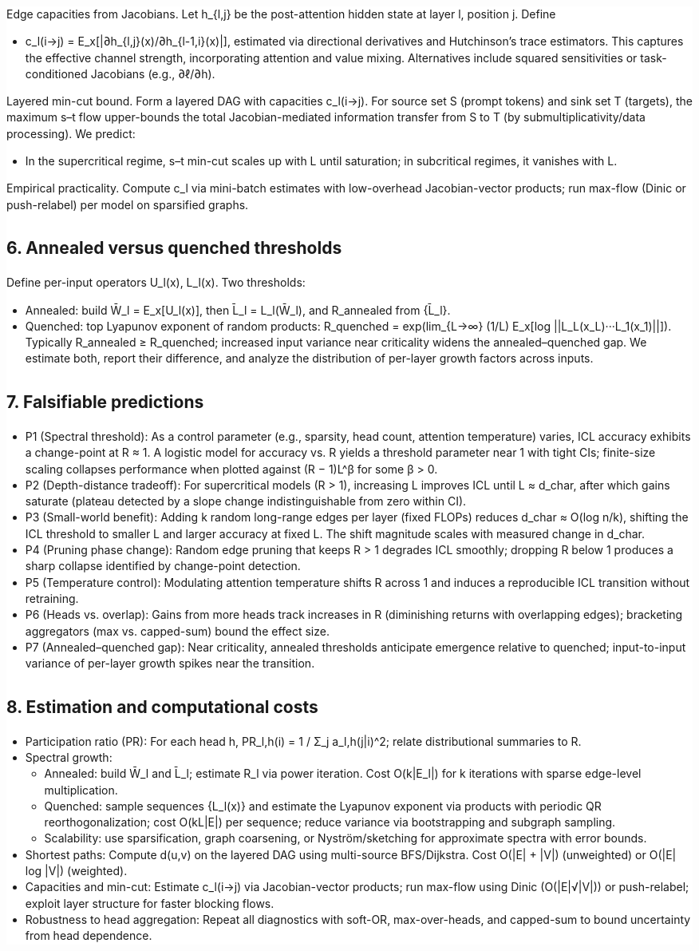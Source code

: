 Edge capacities from Jacobians. Let h_{l,j} be the post-attention hidden state at layer l, position j. Define
- c_l(i→j) = E_x[|∂h_{l,j}(x)/∂h_{l-1,i}(x)|],
estimated via directional derivatives and Hutchinson’s trace estimators. This captures the effective channel strength, incorporating attention and value mixing. Alternatives include squared sensitivities or task-conditioned Jacobians (e.g., ∂ℓ/∂h).

Layered min-cut bound. Form a layered DAG with capacities c_l(i→j). For source set S (prompt tokens) and sink set T (targets), the maximum s–t flow upper-bounds the total Jacobian-mediated information transfer from S to T (by submultiplicativity/data processing). We predict:
- In the supercritical regime, s–t min-cut scales up with L until saturation; in subcritical regimes, it vanishes with L.

Empirical practicality. Compute c_l via mini-batch estimates with low-overhead Jacobian-vector products; run max-flow (Dinic or push-relabel) per model on sparsified graphs.

## 6. Annealed versus quenched thresholds
Define per-input operators U_l(x), L_l(x). Two thresholds:
- Annealed: build W̄_l = E_x[U_l(x)], then L̄_l = L_l(W̄_l), and R_annealed from {L̄_l}.
- Quenched: top Lyapunov exponent of random products:
  R_quenched = exp(lim_{L→∞} (1/L) E_x[log ||L_L(x_L)···L_1(x_1)||]).
Typically R_annealed ≥ R_quenched; increased input variance near criticality widens the annealed–quenched gap. We estimate both, report their difference, and analyze the distribution of per-layer growth factors across inputs.

## 7. Falsifiable predictions
- P1 (Spectral threshold): As a control parameter (e.g., sparsity, head count, attention temperature) varies, ICL accuracy exhibits a change-point at R ≈ 1. A logistic model for accuracy vs. R yields a threshold parameter near 1 with tight CIs; finite-size scaling collapses performance when plotted against (R − 1)L^β for some β > 0.
- P2 (Depth-distance tradeoff): For supercritical models (R > 1), increasing L improves ICL until L ≈ d_char, after which gains saturate (plateau detected by a slope change indistinguishable from zero within CI).
- P3 (Small-world benefit): Adding k random long-range edges per layer (fixed FLOPs) reduces d_char ≈ O(log n/k), shifting the ICL threshold to smaller L and larger accuracy at fixed L. The shift magnitude scales with measured change in d_char.
- P4 (Pruning phase change): Random edge pruning that keeps R > 1 degrades ICL smoothly; dropping R below 1 produces a sharp collapse identified by change-point detection.
- P5 (Temperature control): Modulating attention temperature shifts R across 1 and induces a reproducible ICL transition without retraining.
- P6 (Heads vs. overlap): Gains from more heads track increases in R (diminishing returns with overlapping edges); bracketing aggregators (max vs. capped-sum) bound the effect size.
- P7 (Annealed–quenched gap): Near criticality, annealed thresholds anticipate emergence relative to quenched; input-to-input variance of per-layer growth spikes near the transition.

## 8. Estimation and computational costs
- Participation ratio (PR): For each head h, PR_l,h(i) = 1 / Σ_j a_l,h(j|i)^2; relate distributional summaries to R.
- Spectral growth:
  - Annealed: build W̄_l and L̄_l; estimate R_l via power iteration. Cost O(k|E_l|) for k iterations with sparse edge-level multiplication.
  - Quenched: sample sequences {L_l(x)} and estimate the Lyapunov exponent via products with periodic QR reorthogonalization; cost O(kL|E|) per sequence; reduce variance via bootstrapping and subgraph sampling.
  - Scalability: use sparsification, graph coarsening, or Nyström/sketching for approximate spectra with error bounds.
- Shortest paths: Compute d(u,v) on the layered DAG using multi-source BFS/Dijkstra. Cost O(|E| + |V|) (unweighted) or O(|E| log |V|) (weighted).
- Capacities and min-cut: Estimate c_l(i→j) via Jacobian-vector products; run max-flow using Dinic (O(|E|√|V|)) or push-relabel; exploit layer structure for faster blocking flows.
- Robustness to head aggregation: Repeat all diagnostics with soft-OR, max-over-heads, and capped-sum to bound uncertainty from head dependence.
